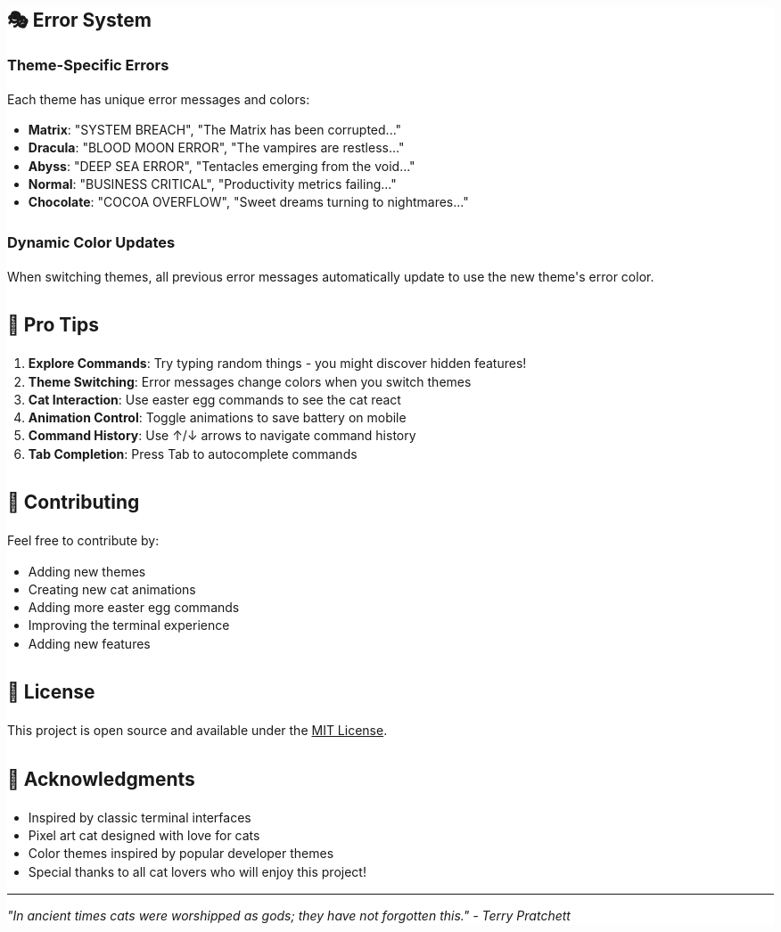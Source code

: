 ## 🎭 Error System

### Theme-Specific Errors
Each theme has unique error messages and colors:

- **Matrix**: "SYSTEM BREACH", "The Matrix has been corrupted..."
- **Dracula**: "BLOOD MOON ERROR", "The vampires are restless..."
- **Abyss**: "DEEP SEA ERROR", "Tentacles emerging from the void..."
- **Normal**: "BUSINESS CRITICAL", "Productivity metrics failing..."
- **Chocolate**: "COCOA OVERFLOW", "Sweet dreams turning to nightmares..."

### Dynamic Color Updates
When switching themes, all previous error messages automatically update to use the new theme's error color.

## 🌟 Pro Tips

1. **Explore Commands**: Try typing random things - you might discover hidden features!
2. **Theme Switching**: Error messages change colors when you switch themes
3. **Cat Interaction**: Use easter egg commands to see the cat react
4. **Animation Control**: Toggle animations to save battery on mobile
5. **Command History**: Use ↑/↓ arrows to navigate command history
6. **Tab Completion**: Press Tab to autocomplete commands


## 🤝 Contributing

Feel free to contribute by:
- Adding new themes
- Creating new cat animations
- Adding more easter egg commands
- Improving the terminal experience
- Adding new features

## 📝 License

This project is open source and available under the [MIT License](LICENSE).

## 🙏 Acknowledgments

- Inspired by classic terminal interfaces
- Pixel art cat designed with love for cats
- Color themes inspired by popular developer themes
- Special thanks to all cat lovers who will enjoy this project!

---



*"In ancient times cats were worshipped as gods; they have not forgotten this." - Terry Pratchett*
